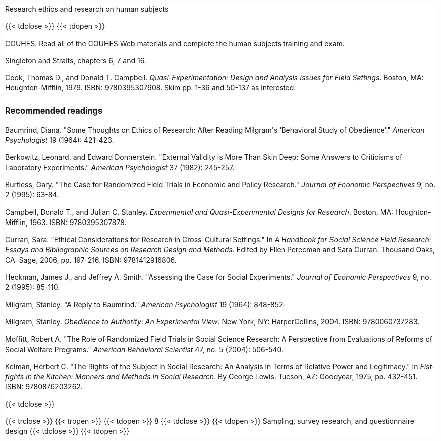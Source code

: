 Research ethics and research on human subjects


{{< tdclose >}}
{{< tdopen >}}


[COUHES](http://web.mit.edu/committees/couhes/). Read all of the COUHES Web materials and complete the human subjects training and exam.

Singleton and Straits, chapters 6, 7 and 16.

Cook, Thomas D., and Donald T. Campbell. _Quasi-Experimentation: Design and Analysis Issues for Field Settings_. Boston, MA: Houghton-Mifflin, 1979. ISBN: 9780395307908. Skim pp. 1-36 and 50-137 as interested.

### Recommended readings

Baumrind, Diana. "Some Thoughts on Ethics of Research: After Reading Milgram's 'Behavioral Study of Obedience'." _American Psychologist_ 19 (1964): 421-423.

Berkowitz, Leonard, and Edward Donnerstein. "External Validity is More Than Skin Deep: Some Answers to Criticisms of Laboratory Experiments." _American Psychologist_ 37 (1982): 245-257.

Burtless, Gary. "The Case for Randomized Field Trials in Economic and Policy Research." _Journal of Economic Perspectives_ 9, no. 2 (1995): 63-84.

Campbell, Donald T., and Julian C. Stanley. _Experimental and Quasi-Experimental Designs for Research_. Boston, MA: Houghton-Mifflin, 1963. ISBN: 9780395307878.

Curran, Sara. "Ethical Considerations for Research in Cross-Cultural Settings." In _A Handbook for Social Science Field Research: Essays and Bibliographic Sources on Research Design and Methods_. Edited by Ellen Perecman and Sara Curran. Thousand Oaks, CA: Sage, 2006, pp. 197-216. ISBN: 9781412916806.

Heckman, James J., and Jeffrey A. Smith. "Assessing the Case for Social Experiments." _Journal of Economic Perspectives_ 9, no. 2 (1995): 85-110.

Milgram, Stanley. "A Reply to Baumrind." _American Psychologist_ 19 (1964): 848-852.

Milgram, Stanley. _Obedience to Authority: An Experimental View_. New York, NY: HarperCollins, 2004. ISBN: 9780060737283.

Moffitt, Robert A. "The Role of Randomized Field Trials in Social Science Research: A Perspective from Evaluations of Reforms of Social Welfare Programs." _American Behavioral Scientist_ 47, no. 5 (2004): 506-540.

Kelman, Herbert C. "The Rights of the Subject in Social Research: An Analysis in Terms of Relative Power and Legitimacy." In _Fist-fights in the Kitchen: Manners and Methods in Social Research_. By George Lewis. Tucson, AZ: Goodyear, 1975, pp. 432-451. ISBN: 9780876203262.


{{< tdclose >}}

{{< trclose >}}
{{< tropen >}}
{{< tdopen >}}
8
{{< tdclose >}}
{{< tdopen >}}
Sampling, survey research, and questionnaire design
{{< tdclose >}}
{{< tdopen >}}
